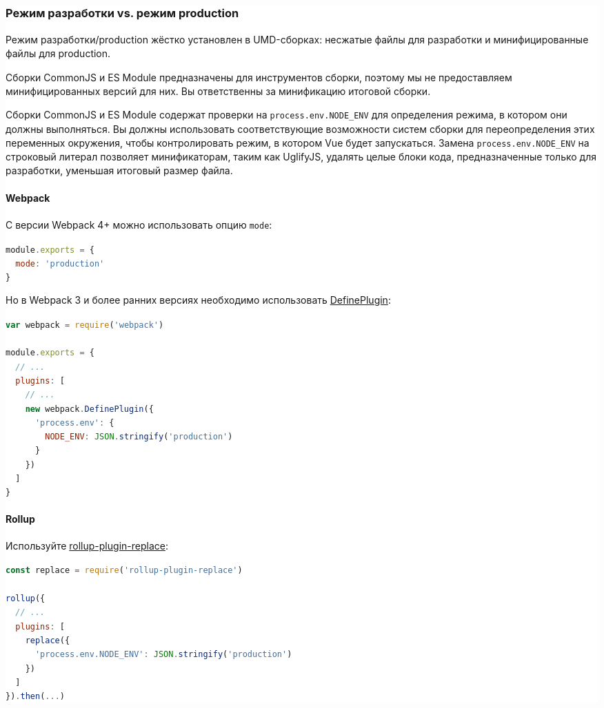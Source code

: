 ### Режим разработки vs. режим production

Режим разработки/production жёстко установлен в UMD-сборках: несжатые файлы для разработки и минифицированные файлы для production.

Сборки CommonJS и ES Module предназначены для инструментов сборки, поэтому мы не предоставляем минифицированных версий для них. Вы ответственны за минификацию итоговой сборки.

Сборки CommonJS и ES Module содержат проверки на `process.env.NODE_ENV` для определения режима, в котором они должны выполняться. Вы должны использовать соответствующие возможности систем сборки для переопределения этих переменных окружения, чтобы контролировать режим, в котором Vue будет запускаться. Замена `process.env.NODE_ENV` на строковый литерал позволяет минификаторам, таким как UglifyJS, удалять целые блоки кода, предназначенные только для разработки, уменьшая итоговый размер файла.

#### Webpack

С версии Webpack 4+ можно использовать опцию `mode`:

``` js
module.exports = {
  mode: 'production'
}
```

Но в Webpack 3 и более ранних версиях необходимо использовать [DefinePlugin](https://webpack.js.org/plugins/define-plugin/):

``` js
var webpack = require('webpack')

module.exports = {
  // ...
  plugins: [
    // ...
    new webpack.DefinePlugin({
      'process.env': {
        NODE_ENV: JSON.stringify('production')
      }
    })
  ]
}
```

#### Rollup

Используйте [rollup-plugin-replace](https://github.com/rollup/rollup-plugin-replace):

``` js
const replace = require('rollup-plugin-replace')

rollup({
  // ...
  plugins: [
    replace({
      'process.env.NODE_ENV': JSON.stringify('production')
    })
  ]
}).then(...)
```
